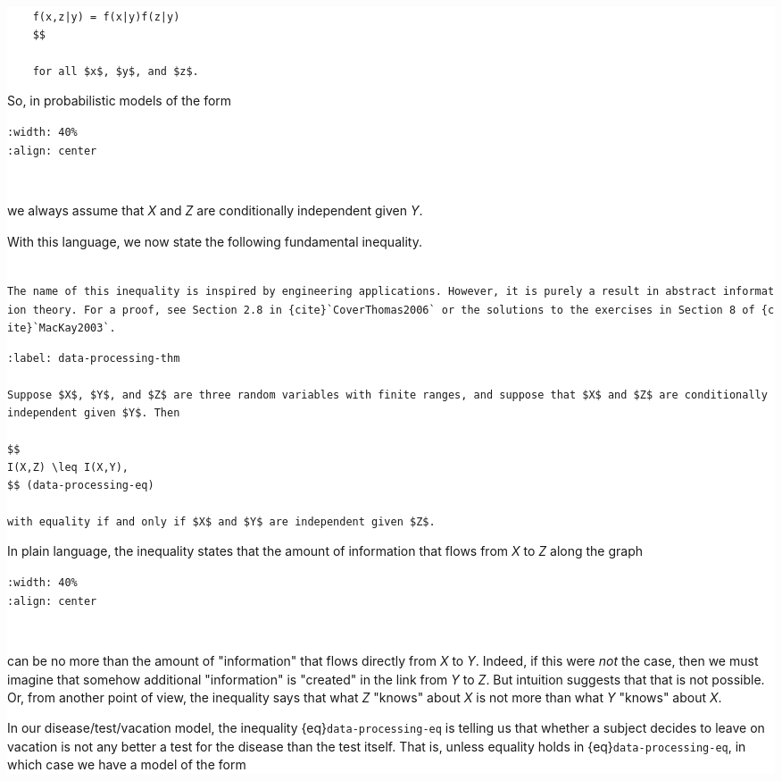 ```{prf:definition}
    f(x,z|y) = f(x|y)f(z|y)
    $$

    for all $x$, $y$, and $z$.
```

So, in probabilistic models of the form

```{image} ../img/markov.svg
:width: 40%
:align: center
```
&nbsp;

we always assume that $X$ and $Z$ are conditionally independent given $Y$.

With this language, we now state the following fundamental inequality.

```{margin}

The name of this inequality is inspired by engineering applications. However, it is purely a result in abstract information theory. For a proof, see Section 2.8 in {cite}`CoverThomas2006` or the solutions to the exercises in Section 8 of {cite}`MacKay2003`.
```

```{prf:theorem} Data Processing Inequality
:label: data-processing-thm

Suppose $X$, $Y$, and $Z$ are three random variables with finite ranges, and suppose that $X$ and $Z$ are conditionally independent given $Y$. Then

$$
I(X,Z) \leq I(X,Y),
$$ (data-processing-eq)

with equality if and only if $X$ and $Y$ are independent given $Z$.
```

In plain language, the inequality states that the amount of information that flows from $X$ to $Z$ along the graph

```{image} ../img/markov.svg
:width: 40%
:align: center
```
&nbsp;

can be no more than the amount of "information" that flows directly from $X$ to $Y$. Indeed, if this were _not_ the case, then we must imagine that somehow additional "information" is "created" in the link from $Y$ to $Z$. But intuition suggests that that is not possible. Or, from another point of view, the inequality says that what $Z$ "knows" about $X$ is not more than what $Y$ "knows" about $X$.

In our disease/test/vacation model, the inequality {eq}`data-processing-eq` is telling us that whether a subject decides to leave on vacation is not any better a test for the disease than the test itself. That is, unless equality holds in {eq}`data-processing-eq`, in which case we have a model of the form
